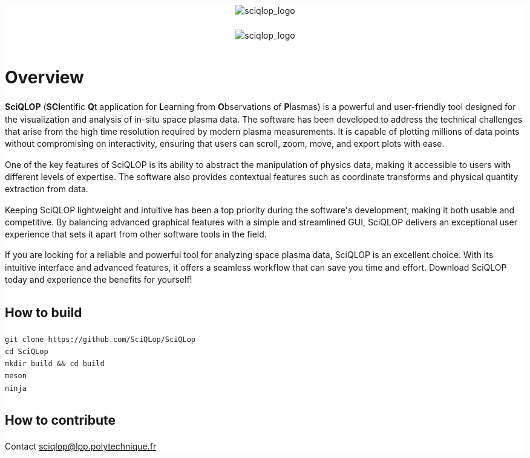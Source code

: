 
<div style="text-align:center">
<img src="gui/resources/icones/sciqlop2PNG_1024.png" alt="sciqlop_logo" style="width: 200px;"/>
<br /><br />
<img src="pictures/sciqlop_screenshot.png" alt="sciqlop_logo" style="width: 80%;"/>
</div>



# Overview

**SciQLOP** (**SCI**entific **Q**t application for **L**earning from **O**bservations of **P**lasmas) is a powerful and user-friendly tool designed for the visualization and analysis of in-situ space plasma data. The software has been developed to address the technical challenges that arise from the high time resolution required by modern plasma measurements. It is capable of plotting millions of data points without compromising on interactivity, ensuring that users can scroll, zoom, move, and export plots with ease.

One of the key features of SciQLOP is its ability to abstract the manipulation of physics data, making it accessible to users with different levels of expertise. The software also provides contextual features such as coordinate transforms and physical quantity extraction from data.

Keeping SciQLOP lightweight and intuitive has been a top priority during the software's development, making it both usable and competitive. By balancing advanced graphical features with a simple and streamlined GUI, SciQLOP delivers an exceptional user experience that sets it apart from other software tools in the field.

If you are looking for a reliable and powerful tool for analyzing space plasma data, SciQLOP is an excellent choice. With its intuitive interface and advanced features, it offers a seamless workflow that can save you time and effort. Download SciQLOP today and experience the benefits for yourself!


## How to build

```
git clone https://github.com/SciQLop/SciQLop
cd SciQLop
mkdir build && cd build
meson
ninja
```


## How to contribute

Contact sciqlop@lpp.polytechnique.fr
